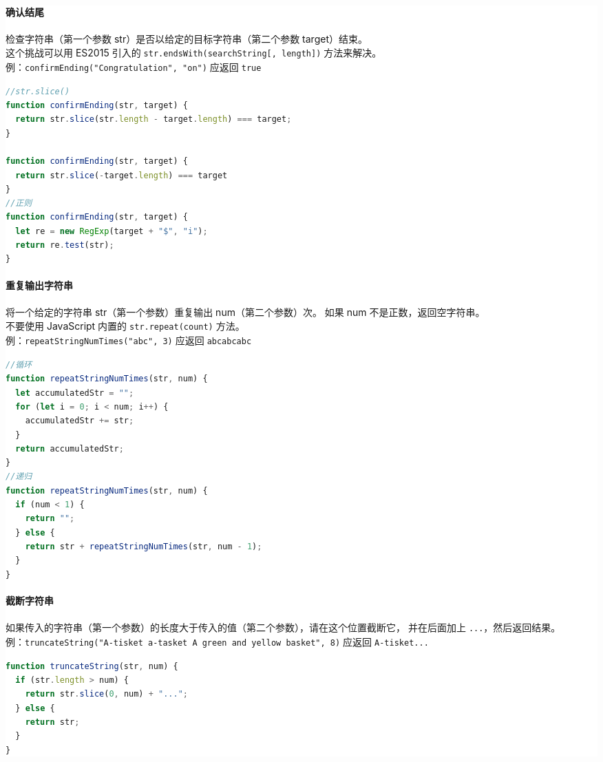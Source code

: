 #### 确认结尾

检查字符串（第一个参数 str）是否以给定的目标字符串（第二个参数 target）结束。  
这个挑战可以用 ES2015 引入的 `str.endsWith(searchString[, length])` 方法来解决。  
例：`confirmEnding("Congratulation", "on")` 应返回 `true`

``` javascript
//str.slice()
function confirmEnding(str, target) {
  return str.slice(str.length - target.length) === target;
}

function confirmEnding(str, target) {
  return str.slice(-target.length) === target
}
//正则
function confirmEnding(str, target) {
  let re = new RegExp(target + "$", "i");
  return re.test(str);
}
```

#### 重复输出字符串

将一个给定的字符串 str（第一个参数）重复输出 num（第二个参数）次。 如果 num 不是正数，返回空字符串。  
不要使用 JavaScript 内置的 `str.repeat(count)` 方法。  
例：`repeatStringNumTimes("abc", 3)` 应返回 `abcabcabc`

``` javascript
//循环
function repeatStringNumTimes(str, num) {
  let accumulatedStr = "";
  for (let i = 0; i < num; i++) {
    accumulatedStr += str;
  }
  return accumulatedStr;
}
//递归
function repeatStringNumTimes(str, num) {
  if (num < 1) {
    return "";
  } else {
    return str + repeatStringNumTimes(str, num - 1);
  }
}
```

#### 截断字符串

如果传入的字符串（第一个参数）的长度大于传入的值（第二个参数），请在这个位置截断它， 并在后面加上 `...`，然后返回结果。  
例：`truncateString("A-tisket a-tasket A green and yellow basket", 8)` 应返回 `A-tisket...`

``` javascript
function truncateString(str, num) {
  if (str.length > num) {
    return str.slice(0, num) + "...";
  } else {
    return str;
  }
}
```
